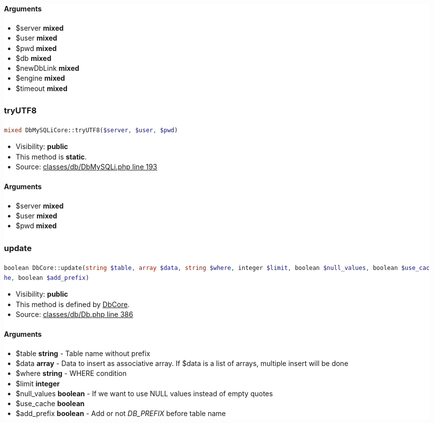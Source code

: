 
#### Arguments
* $server **mixed**
* $user **mixed**
* $pwd **mixed**
* $db **mixed**
* $newDbLink **mixed**
* $engine **mixed**
* $timeout **mixed**



### <a name="method-tryUTF8"></a>tryUTF8

```php
mixed DbMySQLiCore::tryUTF8($server, $user, $pwd)
```





* Visibility: **public**
* This method is **static**.
* Source: [classes/db/DbMySQLi.php line 193](https://github.com/PrestaShop/PrestaShop/blob/1.5.0.17/classes/db/DbMySQLi.php#L193)


#### Arguments
* $server **mixed**
* $user **mixed**
* $pwd **mixed**



### <a name="method-update"></a>update

```php
boolean DbCore::update(string $table, array $data, string $where, integer $limit, boolean $null_values, boolean $use_cache, boolean $add_prefix)
```





* Visibility: **public**
* This method is defined by [DbCore](class.DbCore.md).
* Source: [classes/db/Db.php line 386](https://github.com/PrestaShop/PrestaShop/blob/1.5.0.17/classes/db/Db.php#L386)


#### Arguments
* $table **string** - Table name without prefix
* $data **array** - Data to insert as associative array. If $data is a list of arrays, multiple insert will be done
* $where **string** - WHERE condition
* $limit **integer**
* $null_values **boolean** - If we want to use NULL values instead of empty quotes
* $use_cache **boolean**
* $add_prefix **boolean** - Add or not _DB_PREFIX_ before table name


